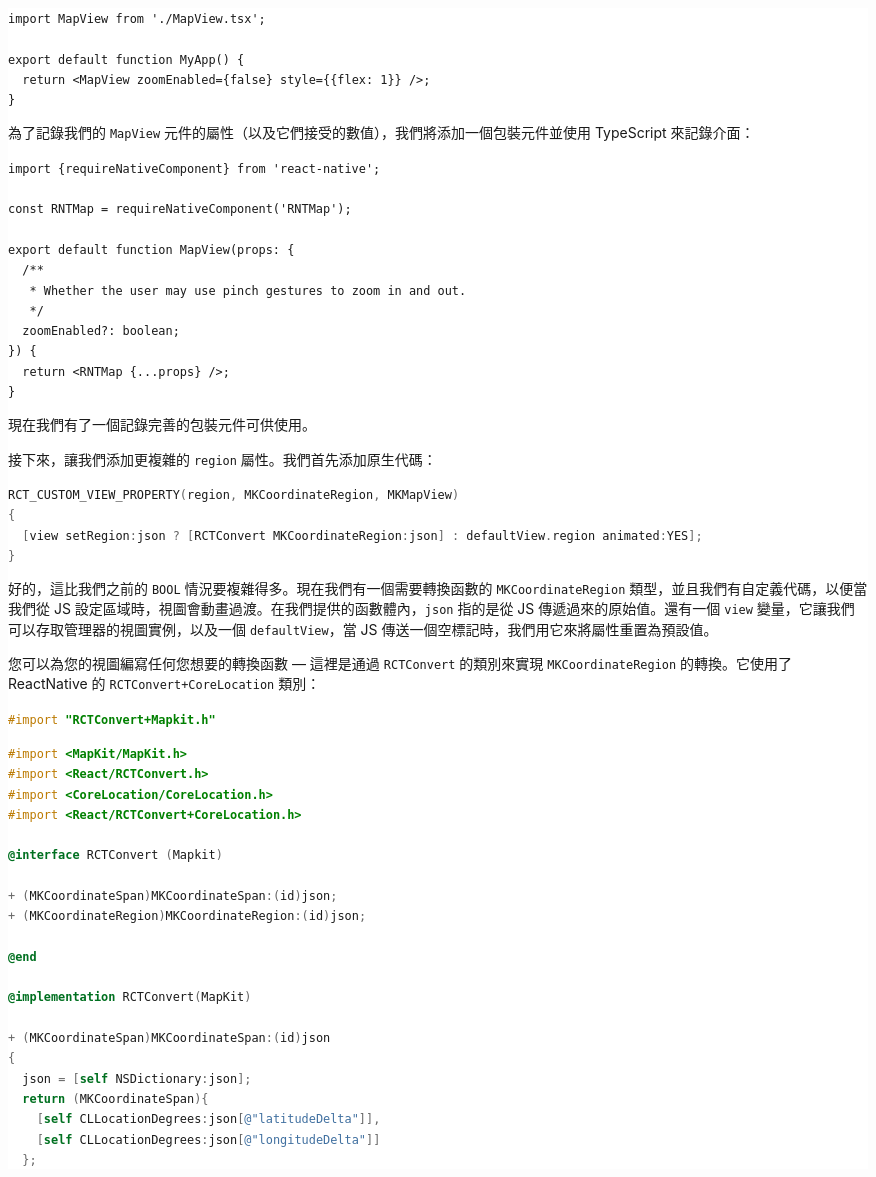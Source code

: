 ```tsx {4} title="MyApp.tsx"
import MapView from './MapView.tsx';

export default function MyApp() {
  return <MapView zoomEnabled={false} style={{flex: 1}} />;
}
```

為了記錄我們的 `MapView` 元件的屬性（以及它們接受的數值），我們將添加一個包裝元件並使用 TypeScript 來記錄介面：

```tsx {6-9} title="MapView.tsx"
import {requireNativeComponent} from 'react-native';

const RNTMap = requireNativeComponent('RNTMap');

export default function MapView(props: {
  /**
   * Whether the user may use pinch gestures to zoom in and out.
   */
  zoomEnabled?: boolean;
}) {
  return <RNTMap {...props} />;
}
```

現在我們有了一個記錄完善的包裝元件可供使用。

接下來，讓我們添加更複雜的 `region` 屬性。我們首先添加原生代碼：

```objectivec title='RNTMapManager.m'
RCT_CUSTOM_VIEW_PROPERTY(region, MKCoordinateRegion, MKMapView)
{
  [view setRegion:json ? [RCTConvert MKCoordinateRegion:json] : defaultView.region animated:YES];
}
```

好的，這比我們之前的 `BOOL` 情況要複雜得多。現在我們有一個需要轉換函數的 `MKCoordinateRegion` 類型，並且我們有自定義代碼，以便當我們從 JS 設定區域時，視圖會動畫過渡。在我們提供的函數體內，`json` 指的是從 JS 傳遞過來的原始值。還有一個 `view` 變量，它讓我們可以存取管理器的視圖實例，以及一個 `defaultView`，當 JS 傳送一個空標記時，我們用它來將屬性重置為預設值。

您可以為您的視圖編寫任何您想要的轉換函數 — 這裡是通過 `RCTConvert` 的類別來實現 `MKCoordinateRegion` 的轉換。它使用了 ReactNative 的 `RCTConvert+CoreLocation` 類別：

```objectivec title='RNTMapManager.m'
#import "RCTConvert+Mapkit.h"
```

```objectivec title='RCTConvert+Mapkit.h'
#import <MapKit/MapKit.h>
#import <React/RCTConvert.h>
#import <CoreLocation/CoreLocation.h>
#import <React/RCTConvert+CoreLocation.h>

@interface RCTConvert (Mapkit)

+ (MKCoordinateSpan)MKCoordinateSpan:(id)json;
+ (MKCoordinateRegion)MKCoordinateRegion:(id)json;

@end

@implementation RCTConvert(MapKit)

+ (MKCoordinateSpan)MKCoordinateSpan:(id)json
{
  json = [self NSDictionary:json];
  return (MKCoordinateSpan){
    [self CLLocationDegrees:json[@"latitudeDelta"]],
    [self CLLocationDegrees:json[@"longitudeDelta"]]
  };
```